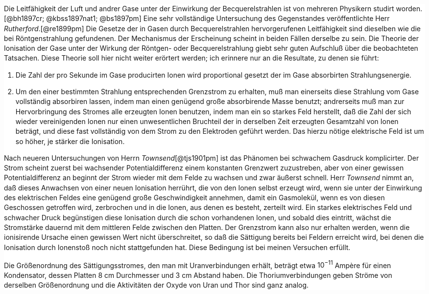 Die Leitfähigkeit der Luft und andrer Gase unter der Einwirkung
der Becquerelstrahlen ist von mehreren Physikern
studirt worden.[@bh1897cr; @kbss1897nat1; @bs1897pm]
Eine sehr vollständige Untersuchung des
Gegenstandes veröffentlichte Herr
*Rutherford*.[@re1899pm]
Die Gesetze der in Gasen durch Becquerelstrahlen hervorgerufenen
Leitfähigkeit sind dieselben wie die bei Röntgenstrahlung
gefundenen. Der Mechanismus der Erscheinung scheint in beiden
Fällen derselbe zu sein. Die Theorie der Ionisation der Gase
unter der Wirkung der Röntgen- oder Becquerelstrahlung giebt
sehr guten Aufschluß über die beobachteten Tatsachen. Diese
Theorie soll hier nicht weiter erörtert werden; ich erinnere nur
an die Resultate, zu denen sie führt:

1. Die Zahl der pro Sekunde im Gase producirten Ionen wird
proportional gesetzt der im Gase absorbirten Strahlungsenergie.

2. Um den einer bestimmten Strahlung entsprechenden
Grenzstrom zu erhalten, muß man einerseits diese Strahlung vom
Gase vollständig absorbiren lassen, indem man einen genügend
große absorbirende Masse benutzt; andrerseits muß man zur
Hervorbringung des Stromes alle erzeugten Ionen benutzen, indem
man ein so starkes Feld herstellt, daß die Zahl der sich
wieder vereinigenden Ionen nur einen unwesentlichen Bruchteil
der in derselben Zeit erzeugten Gesamtzahl von Ionen beträgt,
und diese fast vollständig von dem Strom zu den Elektroden geführt
werden. Das hierzu nötige elektrische Feld ist um so
höher, je stärker die Ionisation.

Nach neueren Untersuchungen von Herrn
*Townsend*[@tjs1901pm] ist
das Phänomen bei schwachem Gasdruck komplicirter. Der Strom
scheint zuerst bei wachsender Potentialdifferenz einem konstanten
Grenzwert zuzustreben, aber von einer gewissen Potentialdifferenz
an beginnt der Strom wieder mit dem Felde zu wachsen und zwar
äußerst schnell. Herr *Townsend* nimmt an, daß dieses Anwachsen
von einer neuen Ionisation herrührt, die von den Ionen
selbst erzeugt wird, wenn sie unter der Einwirkung des elektrischen
Feldes eine genügend große Geschwindigkeit annehmen, damit
ein Gasmolekül, wenn es von diesen Geschossen getroffen wird,
zerbrochen und in die Ionen, aus denen es besteht, zerteilt wird.
Ein starkes elektrisches Feld und schwacher Druck begünstigen
diese Ionisation durch die schon vorhandenen Ionen, und sobald
dies eintritt, wächst die Stromstärke dauernd mit dem mittleren
Felde zwischen den Platten. Der Grenzstrom kann also nur erhalten
werden, wenn die ionisirende Ursache einen gewissen Wert
nicht überschreitet, so daß die Sättigung bereits bei Feldern erreicht
wird, bei denen die Ionisation durch Ionenstoß noch nicht stattgefunden
hat. Diese Bedingung ist bei meinen Versuchen erfüllt.

Die Größenordnung des Sättigungsstromes, den man mit
Uranverbindungen erhält, beträgt etwa $10^{-11}$&nbsp;Ampère für einen
Kondensator, dessen Platten 8&nbsp;cm Durchmesser und 3&nbsp;cm Abstand
haben. Die Thoriumverbindungen geben Ströme von derselben
Größenordnung und die Aktivitäten der Oxyde von Uran und Thor
sind ganz analog.


[^1]: Man erreicht dieses Resultat leicht, indem man das Gewicht
[^2]:  Ich bin den genannten Forschern, denen ich die bei meinen
[^3]:  Neuere Versuche (siehe litterarische Ergänzungen) haben ergeben,
[^4]:  Mehrere Mineralproben sind mir aus der Museumssammlung